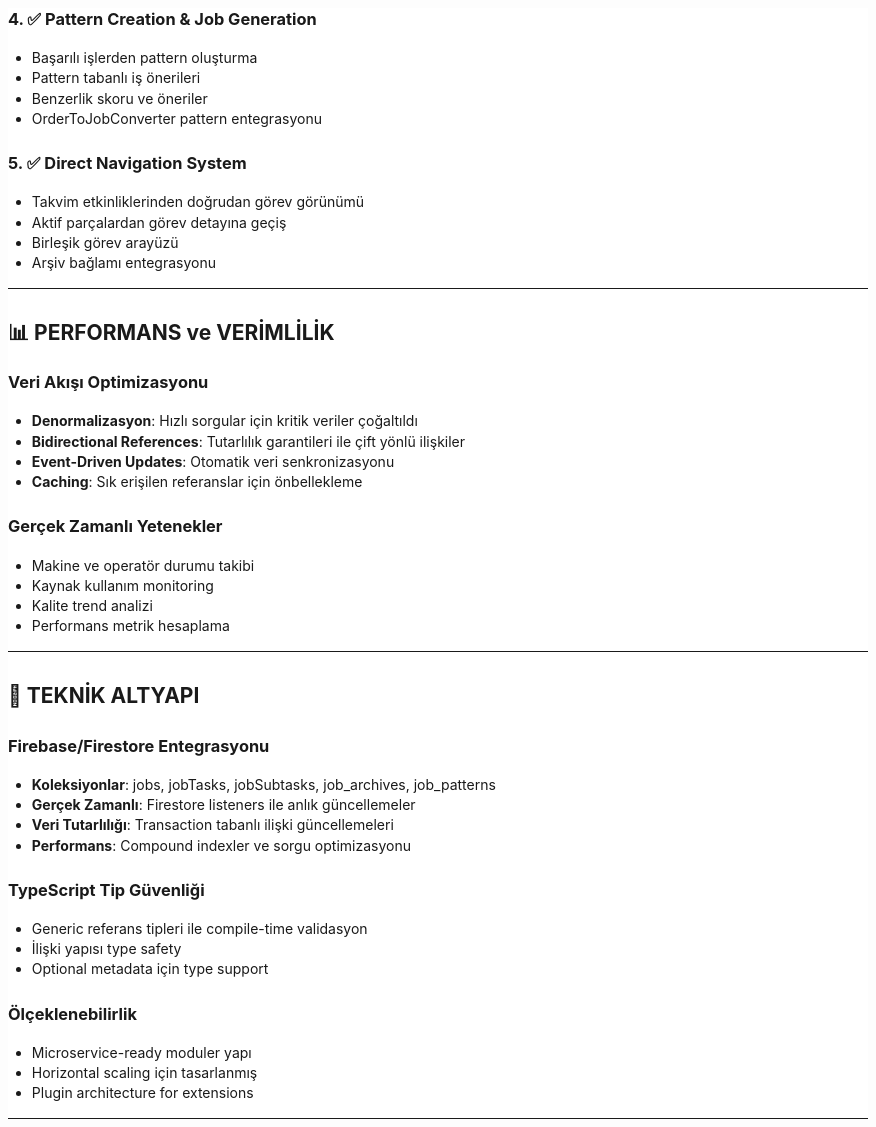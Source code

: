### **4. ✅ Pattern Creation & Job Generation**
- Başarılı işlerden pattern oluşturma
- Pattern tabanlı iş önerileri
- Benzerlik skoru ve öneriler
- OrderToJobConverter pattern entegrasyonu

### **5. ✅ Direct Navigation System**
- Takvim etkinliklerinden doğrudan görev görünümü
- Aktif parçalardan görev detayına geçiş
- Birleşik görev arayüzü
- Arşiv bağlamı entegrasyonu

---

## 📊 **PERFORMANS ve VERİMLİLİK**

### **Veri Akışı Optimizasyonu**
- **Denormalizasyon**: Hızlı sorgular için kritik veriler çoğaltıldı
- **Bidirectional References**: Tutarlılık garantileri ile çift yönlü ilişkiler
- **Event-Driven Updates**: Otomatik veri senkronizasyonu
- **Caching**: Sık erişilen referanslar için önbellekleme

### **Gerçek Zamanlı Yetenekler**
- Makine ve operatör durumu takibi
- Kaynak kullanım monitoring
- Kalite trend analizi
- Performans metrik hesaplama

---

## 🔧 **TEKNİK ALTYAPI**

### **Firebase/Firestore Entegrasyonu**
- **Koleksiyonlar**: jobs, jobTasks, jobSubtasks, job_archives, job_patterns
- **Gerçek Zamanlı**: Firestore listeners ile anlık güncellemeler  
- **Veri Tutarlılığı**: Transaction tabanlı ilişki güncellemeleri
- **Performans**: Compound indexler ve sorgu optimizasyonu

### **TypeScript Tip Güvenliği**
- Generic referans tipleri ile compile-time validasyon
- İlişki yapısı type safety
- Optional metadata için type support

### **Ölçeklenebilirlik**
- Microservice-ready moduler yapı
- Horizontal scaling için tasarlanmış
- Plugin architecture for extensions

---
